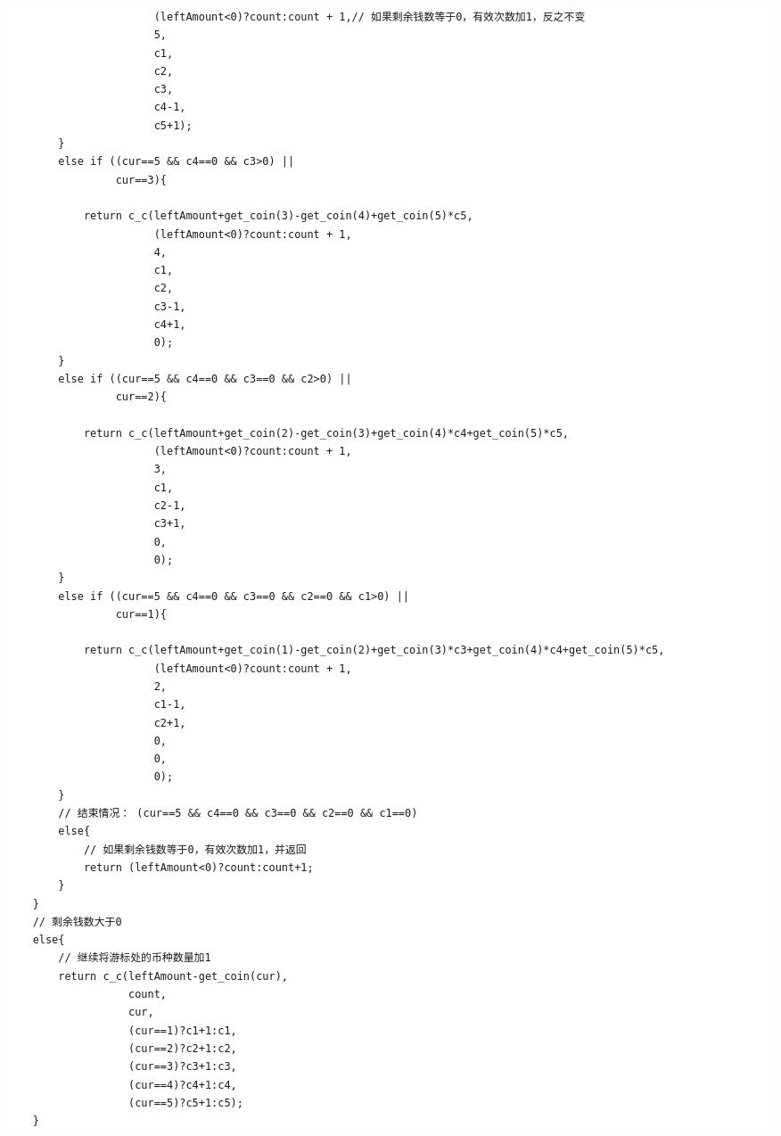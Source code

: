 ```
                       (leftAmount<0)?count:count + 1,// 如果剩余钱数等于0，有效次数加1，反之不变
                       5,
                       c1,
                       c2,
                       c3,
                       c4-1,
                       c5+1);
        }
        else if ((cur==5 && c4==0 && c3>0) ||
                 cur==3){
            
            return c_c(leftAmount+get_coin(3)-get_coin(4)+get_coin(5)*c5,
                       (leftAmount<0)?count:count + 1,
                       4,
                       c1,
                       c2,
                       c3-1,
                       c4+1,
                       0);
        }
        else if ((cur==5 && c4==0 && c3==0 && c2>0) ||
                 cur==2){
            
            return c_c(leftAmount+get_coin(2)-get_coin(3)+get_coin(4)*c4+get_coin(5)*c5,
                       (leftAmount<0)?count:count + 1,
                       3,
                       c1,
                       c2-1,
                       c3+1,
                       0,
                       0);
        }
        else if ((cur==5 && c4==0 && c3==0 && c2==0 && c1>0) ||
                 cur==1){
            
            return c_c(leftAmount+get_coin(1)-get_coin(2)+get_coin(3)*c3+get_coin(4)*c4+get_coin(5)*c5,
                       (leftAmount<0)?count:count + 1,
                       2,
                       c1-1,
                       c2+1,
                       0,
                       0,
                       0);
        }
        // 结束情况： (cur==5 && c4==0 && c3==0 && c2==0 && c1==0)
        else{
            // 如果剩余钱数等于0，有效次数加1，并返回
            return (leftAmount<0)?count:count+1;
        }
    }
    // 剩余钱数大于0
    else{
        // 继续将游标处的币种数量加1
        return c_c(leftAmount-get_coin(cur),
                   count,
                   cur,
                   (cur==1)?c1+1:c1,
                   (cur==2)?c2+1:c2,
                   (cur==3)?c3+1:c3,
                   (cur==4)?c4+1:c4,
                   (cur==5)?c5+1:c5);
    }
```